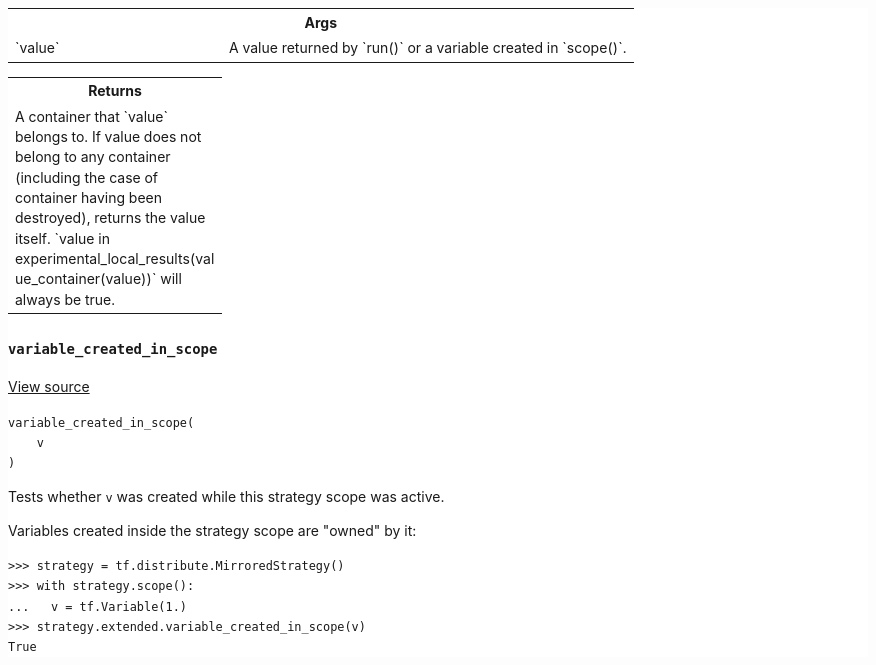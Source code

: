 

 <table class="responsive fixed orange">
<colgroup><col width="214px"><col></colgroup>
<tr><th colspan="2">Args</th></tr>

<tr>
<td>
`value`
</td>
<td>
A value returned by `run()` or a variable created in `scope()`.
</td>
</tr>
</table>




 <table class="responsive fixed orange">
<colgroup><col width="214px"><col></colgroup>
<tr><th colspan="2">Returns</th></tr>
<tr class="alt">
<td colspan="2">
A container that `value` belongs to.
If value does not belong to any container (including the case of
container having been destroyed), returns the value itself.
`value in experimental_local_results(value_container(value))` will
always be true.
</td>
</tr>

</table>



<h3 id="variable_created_in_scope"><code>variable_created_in_scope</code></h3>

<a target="_blank" href="https://github.com/tensorflow/tensorflow/blob/r2.4/tensorflow/python/distribute/distribute_lib.py#L2119-L2143">View source</a>

<pre class="devsite-click-to-copy prettyprint lang-py tfo-signature-link">
<code>variable_created_in_scope(
    v
)
</code></pre>

Tests whether `v` was created while this strategy scope was active.

Variables created inside the strategy scope are "owned" by it:

```
>>> strategy = tf.distribute.MirroredStrategy()
>>> with strategy.scope():
...   v = tf.Variable(1.)
>>> strategy.extended.variable_created_in_scope(v)
True
```
